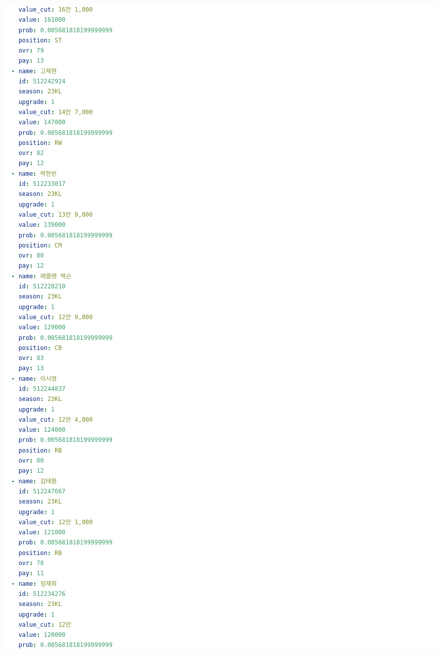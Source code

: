 ```yaml
    value_cut: 16만 1,000
    value: 161000
    prob: 0.005681818199999999
    position: ST
    ovr: 79
    pay: 13
  - name: 고재현
    id: 512242924
    season: 23KL
    upgrade: 1
    value_cut: 14만 7,000
    value: 147000
    prob: 0.005681818199999999
    position: RW
    ovr: 82
    pay: 12
  - name: 박한빈
    id: 512233017
    season: 23KL
    upgrade: 1
    value_cut: 13만 9,000
    value: 139000
    prob: 0.005681818199999999
    position: CM
    ovr: 80
    pay: 12
  - name: 래클랜 잭슨
    id: 512228210
    season: 23KL
    upgrade: 1
    value_cut: 12만 9,000
    value: 129000
    prob: 0.005681818199999999
    position: CB
    ovr: 83
    pay: 13
  - name: 이시영
    id: 512244837
    season: 23KL
    upgrade: 1
    value_cut: 12만 4,000
    value: 124000
    prob: 0.005681818199999999
    position: RB
    ovr: 80
    pay: 12
  - name: 김태환
    id: 512247667
    season: 23KL
    upgrade: 1
    value_cut: 12만 1,000
    value: 121000
    prob: 0.005681818199999999
    position: RB
    ovr: 78
    pay: 11
  - name: 정재희
    id: 512234276
    season: 23KL
    upgrade: 1
    value_cut: 12만
    value: 120000
    prob: 0.005681818199999999
```